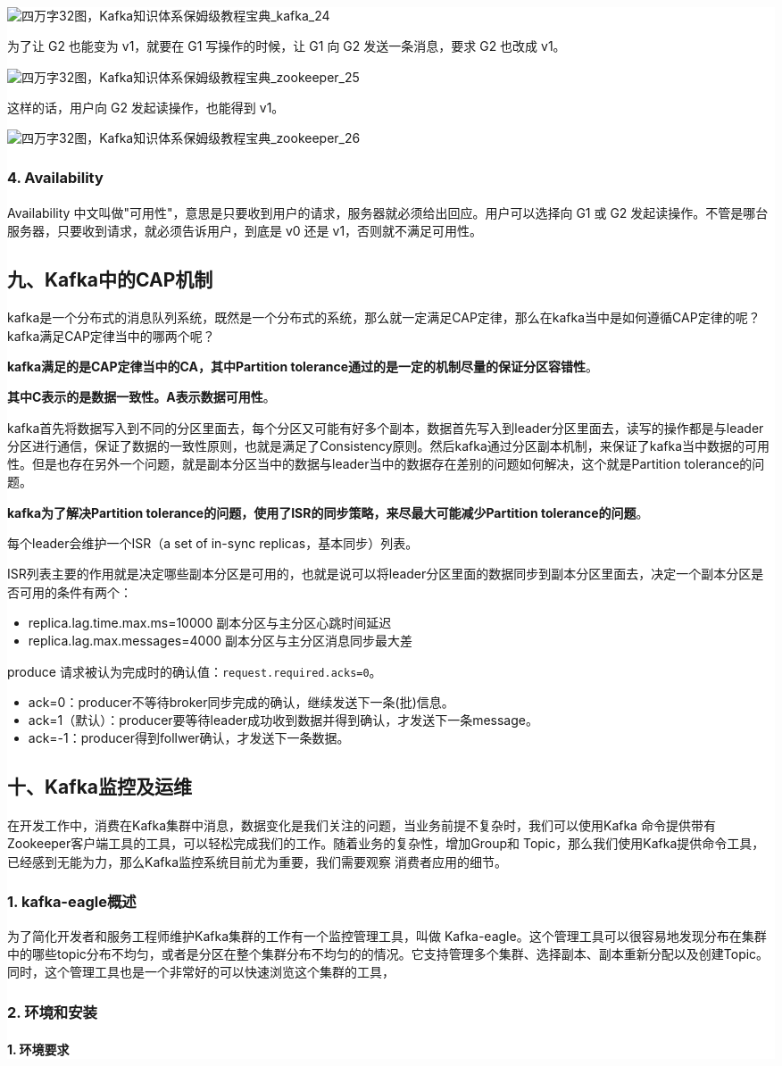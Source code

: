 ![四万字32图，Kafka知识体系保姆级教程宝典_kafka_24](https://s3.51cto.com/images/blog/202110/27142004_6178ef94db08e15097.png)

为了让 G2 也能变为 v1，就要在 G1 写操作的时候，让 G1 向 G2 发送一条消息，要求 G2 也改成 v1。

![四万字32图，Kafka知识体系保姆级教程宝典_zookeeper_25](https://s9.51cto.com/images/blog/202110/27142005_6178ef951129820742.png)

这样的话，用户向 G2 发起读操作，也能得到 v1。

![四万字32图，Kafka知识体系保姆级教程宝典_zookeeper_26](https://s8.51cto.com/images/blog/202110/27142005_6178ef9513b3857564.png)

### **4\. Availability**

Availability 中文叫做"可用性"，意思是只要收到用户的请求，服务器就必须给出回应。用户可以选择向 G1 或 G2 发起读操作。不管是哪台服务器，只要收到请求，就必须告诉用户，到底是 v0 还是 v1，否则就不满足可用性。

## 九、Kafka中的CAP机制

kafka是一个分布式的消息队列系统，既然是一个分布式的系统，那么就一定满足CAP定律，那么在kafka当中是如何遵循CAP定律的呢？kafka满足CAP定律当中的哪两个呢？

**kafka满足的是CAP定律当中的CA，其中Partition tolerance通过的是一定的机制尽量的保证分区容错性**。

**其中C表示的是数据一致性。A表示数据可用性**。

kafka首先将数据写入到不同的分区里面去，每个分区又可能有好多个副本，数据首先写入到leader分区里面去，读写的操作都是与leader分区进行通信，保证了数据的一致性原则，也就是满足了Consistency原则。然后kafka通过分区副本机制，来保证了kafka当中数据的可用性。但是也存在另外一个问题，就是副本分区当中的数据与leader当中的数据存在差别的问题如何解决，这个就是Partition tolerance的问题。

**kafka为了解决Partition tolerance的问题，使用了ISR的同步策略，来尽最大可能减少Partition tolerance的问题**。

每个leader会维护一个ISR（a set of in-sync replicas，基本同步）列表。

ISR列表主要的作用就是决定哪些副本分区是可用的，也就是说可以将leader分区里面的数据同步到副本分区里面去，决定一个副本分区是否可用的条件有两个：

-   replica.lag.time.max.ms=10000 副本分区与主分区心跳时间延迟
-   replica.lag.max.messages=4000 副本分区与主分区消息同步最大差

produce 请求被认为完成时的确认值：`request.required.acks=0`。

-   ack=0：producer不等待broker同步完成的确认，继续发送下一条(批)信息。
-   ack=1（默认）：producer要等待leader成功收到数据并得到确认，才发送下一条message。
-   ack=-1：producer得到follwer确认，才发送下一条数据。

## 十、Kafka监控及运维

在开发工作中，消费在Kafka集群中消息，数据变化是我们关注的问题，当业务前提不复杂时，我们可以使用Kafka 命令提供带有Zookeeper客户端工具的工具，可以轻松完成我们的工作。随着业务的复杂性，增加Group和 Topic，那么我们使用Kafka提供命令工具，已经感到无能为力，那么Kafka监控系统目前尤为重要，我们需要观察 消费者应用的细节。

### **1\. kafka-eagle概述**

为了简化开发者和服务工程师维护Kafka集群的工作有一个监控管理工具，叫做 Kafka-eagle。这个管理工具可以很容易地发现分布在集群中的哪些topic分布不均匀，或者是分区在整个集群分布不均匀的的情况。它支持管理多个集群、选择副本、副本重新分配以及创建Topic。同时，这个管理工具也是一个非常好的可以快速浏览这个集群的工具，

### **2\. 环境和安装**

#### 1\. 环境要求
